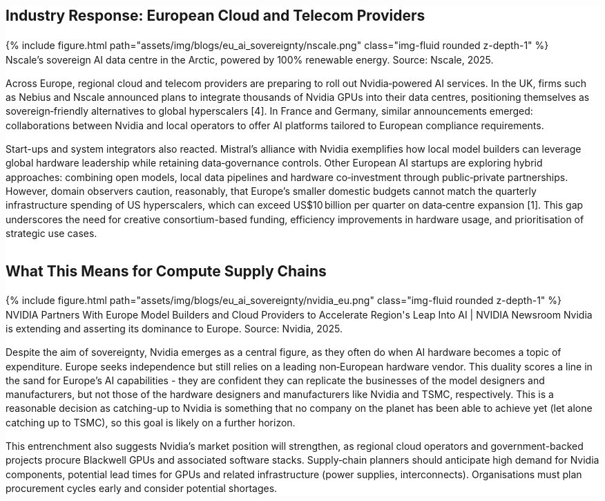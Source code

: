 ## Industry Response: European Cloud and Telecom Providers

<div class="row mt-3">
    <div class="col-sm mt-3 mt-md-0">
        {% include figure.html path="assets/img/blogs/eu_ai_sovereignty/nscale.png" class="img-fluid rounded z-depth-1" %}
    </div>
</div>
<div class="caption">
Nscale’s sovereign AI data centre in the Arctic, powered by 100% renewable energy. Source: Nscale, 2025.
</div>

Across Europe, regional cloud and telecom providers are preparing to roll out Nvidia‑powered AI services. In the UK, firms such as Nebius and Nscale announced plans to integrate thousands of Nvidia GPUs into their data centres, positioning themselves as sovereign‑friendly alternatives to global hyperscalers [4]. In France and Germany, similar announcements emerged: collaborations between Nvidia and local operators to offer AI platforms tailored to European compliance requirements.

Start-ups and system integrators also reacted. Mistral’s alliance with Nvidia exemplifies how local model builders can leverage global hardware leadership while retaining data‑governance controls. Other European AI startups are exploring hybrid approaches: combining open models, local data pipelines and hardware co‑investment through public‑private partnerships. However, domain observers caution, reasonably, that Europe’s smaller domestic budgets cannot match the quarterly infrastructure spending of US hyperscalers, which can exceed US$10 billion per quarter on data‑centre expansion [1]. This gap underscores the need for creative consortium-based funding, efficiency improvements in hardware usage, and prioritisation of strategic use cases.

## What This Means for Compute Supply Chains

<div class="row mt-3">
    <div class="col-sm mt-3 mt-md-0">
        {% include figure.html path="assets/img/blogs/eu_ai_sovereignty/nvidia_eu.png" class="img-fluid rounded z-depth-1" %}
    </div>
</div>
<div class="caption">
NVIDIA Partners With Europe Model Builders and Cloud Providers to  Accelerate Region's Leap Into AI | NVIDIA Newsroom
Nvidia is extending and asserting its dominance to Europe. Source: Nvidia, 2025.
</div>

Despite the aim of sovereignty, Nvidia emerges as a central figure, as they often do when AI hardware becomes a topic of expenditure. Europe seeks independence but still relies on a leading non‑European hardware vendor. This duality scores a line in the sand for Europe’s AI capabilities - they are confident they can replicate the businesses of the model designers and manufacturers, but not those of the hardware designers and manufacturers like Nvidia and TSMC, respectively. This is a reasonable decision as catching-up to Nvidia is something that no company on the planet has been able to achieve yet (let alone catching up to TSMC), so this goal is likely on a further horizon.

This entrenchment also suggests Nvidia’s market position will strengthen, as regional cloud operators and government-backed projects procure Blackwell GPUs and associated software stacks. Supply‑chain planners should anticipate high demand for Nvidia components, potential lead times for GPUs and related infrastructure (power supplies, interconnects). Organisations must plan procurement cycles early and consider potential shortages.

